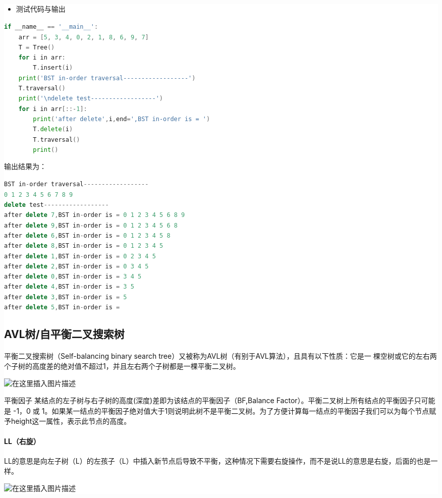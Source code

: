 - 测试代码与输出

```go
if __name__ == '__main__':
    arr = [5, 3, 4, 0, 2, 1, 8, 6, 9, 7]
    T = Tree()
    for i in arr:
        T.insert(i)
    print('BST in-order traversal------------------')
    T.traversal()
    print('\ndelete test------------------')
    for i in arr[::-1]:
        print('after delete',i,end=',BST in-order is = ')
        T.delete(i)
        T.traversal()
        print()
```

输出结果为：

```cpp
BST in-order traversal------------------
0 1 2 3 4 5 6 7 8 9 
delete test------------------
after delete 7,BST in-order is = 0 1 2 3 4 5 6 8 9 
after delete 9,BST in-order is = 0 1 2 3 4 5 6 8 
after delete 6,BST in-order is = 0 1 2 3 4 5 8 
after delete 8,BST in-order is = 0 1 2 3 4 5 
after delete 1,BST in-order is = 0 2 3 4 5 
after delete 2,BST in-order is = 0 3 4 5 
after delete 0,BST in-order is = 3 4 5 
after delete 4,BST in-order is = 3 5 
after delete 3,BST in-order is = 5 
after delete 5,BST in-order is = 
```





## AVL树/自平衡二叉搜索树

 平衡二叉搜索树（Self-balancing binary search tree）又被称为AVL树（有别于AVL算法），且具有以下性质：它是一 棵空树或它的左右两个子树的高度差的绝对值不超过1，并且左右两个子树都是一棵平衡二叉树。

![在这里插入图片描述](https://img-blog.csdnimg.cn/20190408203256251.png?x-oss-process=image/watermark,type_ZmFuZ3poZW5naGVpdGk,shadow_10,text_aHR0cHM6Ly9ibG9nLmNzZG4ubmV0L3FxXzI1MzQzNTU3,size_16,color_FFFFFF,t_70)

平衡因子
      某结点的左子树与右子树的高度(深度)差即为该结点的平衡因子（BF,Balance Factor）。平衡二叉树上所有结点的平衡因子只可能是 -1，0 或 1。如果某一结点的平衡因子绝对值大于1则说明此树不是平衡二叉树。为了方便计算每一结点的平衡因子我们可以为每个节点赋予height这一属性，表示此节点的高度。

#### LL（右旋）

   LL的意思是向左子树（L）的左孩子（L）中插入新节点后导致不平衡，这种情况下需要右旋操作，而不是说LL的意思是右旋，后面的也是一样。

![在这里插入图片描述](https://img-blog.csdnimg.cn/20190408210355599.png?x-oss-process=image/watermark,type_ZmFuZ3poZW5naGVpdGk,shadow_10,text_aHR0cHM6Ly9ibG9nLmNzZG4ubmV0L3FxXzI1MzQzNTU3,size_16,color_FFFFFF,t_70)
